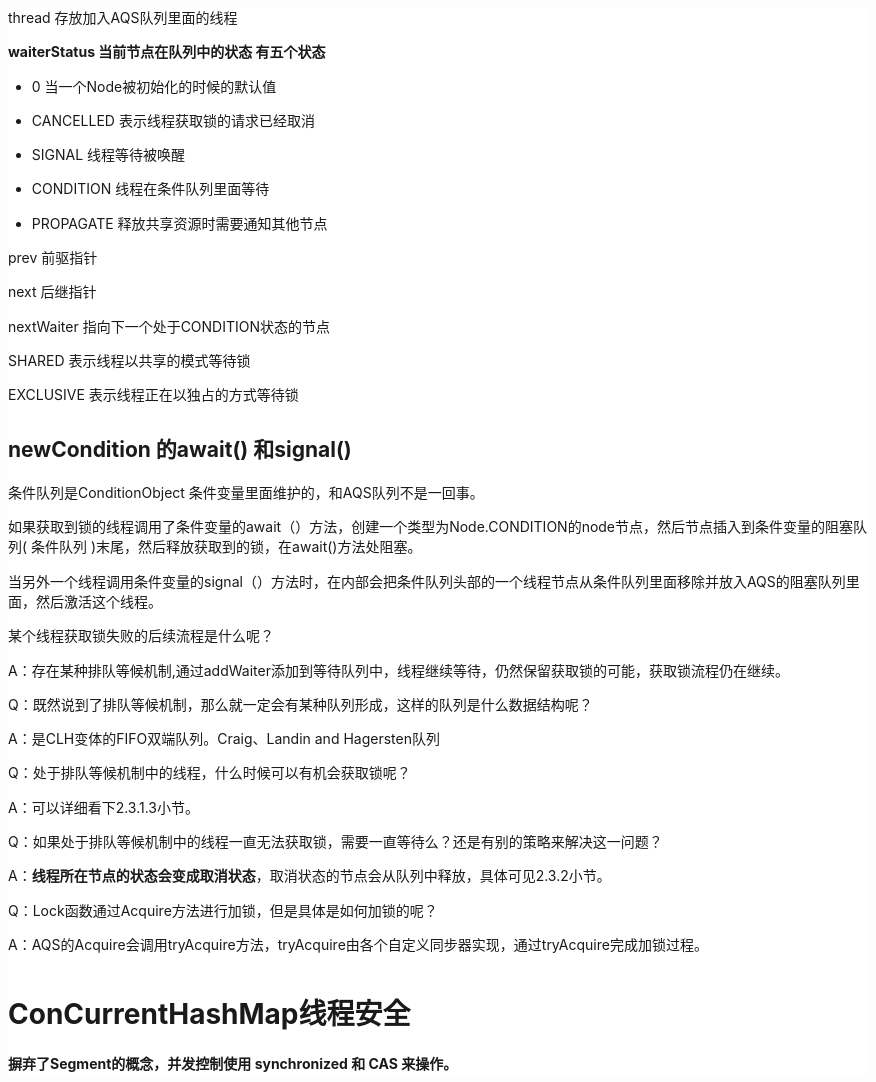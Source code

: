 thread 存放加入AQS队列里面的线程

**waiterStatus 当前节点在队列中的状态 有五个状态**

- 0 当一个Node被初始化的时候的默认值

- CANCELLED 表示线程获取锁的请求已经取消
- SIGNAL 线程等待被唤醒
- CONDITION 线程在条件队列里面等待
- PROPAGATE 释放共享资源时需要通知其他节点

prev 前驱指针

next 后继指针

nextWaiter 指向下一个处于CONDITION状态的节点

SHARED 表示线程以共享的模式等待锁

EXCLUSIVE 表示线程正在以独占的方式等待锁



## newCondition 的await() 和signal()

条件队列是ConditionObject 条件变量里面维护的，和AQS队列不是一回事。

如果获取到锁的线程调用了条件变量的await（）方法，创建一个类型为Node.CONDITION的node节点，然后节点插入到条件变量的阻塞队列( 条件队列 )末尾，然后释放获取到的锁，在await()方法处阻塞。

当另外一个线程调用条件变量的signal（）方法时，在内部会把条件队列头部的一个线程节点从条件队列里面移除并放入AQS的阻塞队列里面，然后激活这个线程。





某个线程获取锁失败的后续流程是什么呢？

A：存在某种排队等候机制,通过addWaiter添加到等待队列中，线程继续等待，仍然保留获取锁的可能，获取锁流程仍在继续。

Q：既然说到了排队等候机制，那么就一定会有某种队列形成，这样的队列是什么数据结构呢？

A：是CLH变体的FIFO双端队列。Craig、Landin and Hagersten队列

Q：处于排队等候机制中的线程，什么时候可以有机会获取锁呢？

A：可以详细看下2.3.1.3小节。

Q：如果处于排队等候机制中的线程一直无法获取锁，需要一直等待么？还是有别的策略来解决这一问题？

A：**线程所在节点的状态会变成取消状态**，取消状态的节点会从队列中释放，具体可见2.3.2小节。

Q：Lock函数通过Acquire方法进行加锁，但是具体是如何加锁的呢？

A：AQS的Acquire会调用tryAcquire方法，tryAcquire由各个自定义同步器实现，通过tryAcquire完成加锁过程。





# ConCurrentHashMap线程安全

**摒弃了Segment的概念，并发控制使用 synchronized 和 CAS 来操作。**
